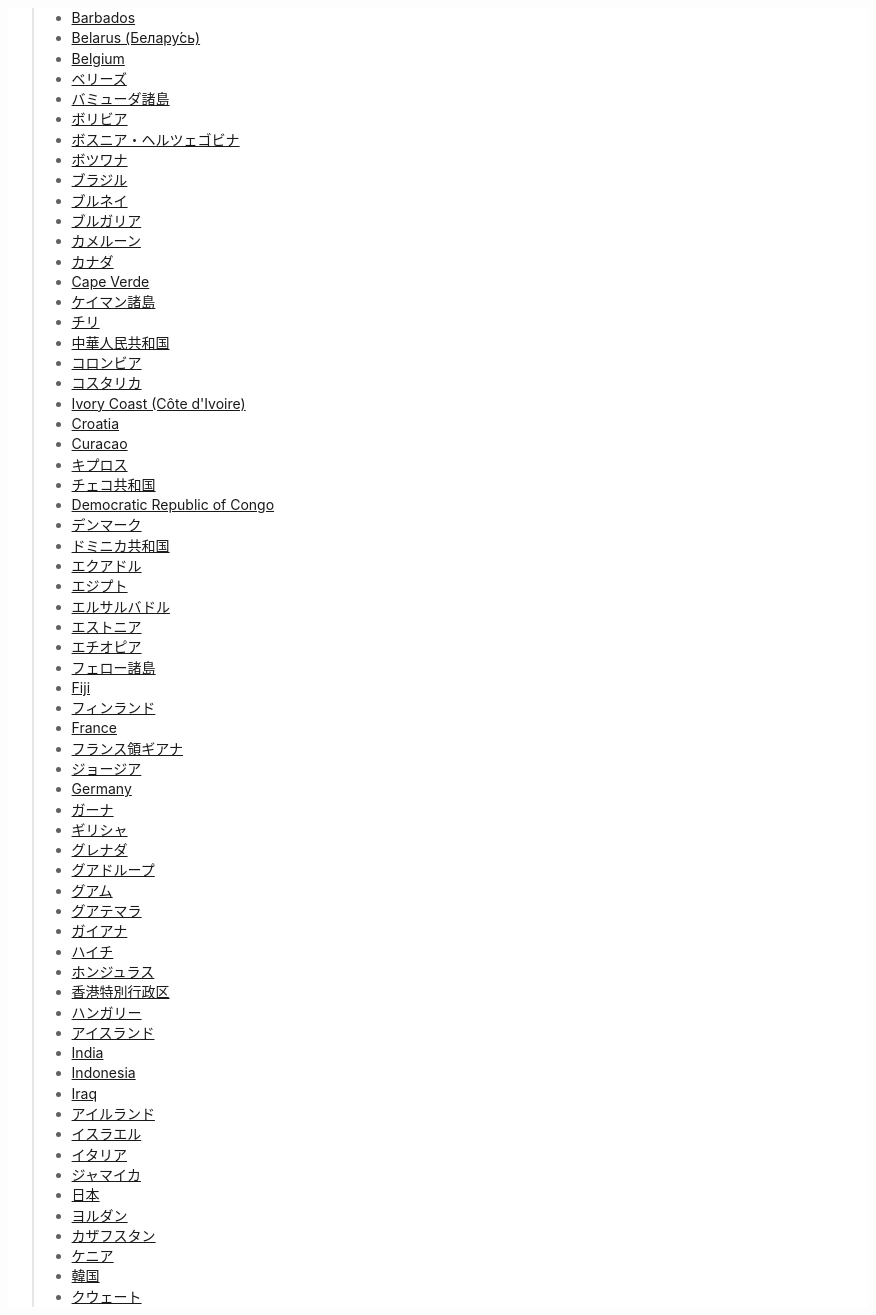 > - [Barbados](../pay/barbados.md)
> - [Belarus (Белару́сь)](../pay/belarus.md)
> - [Belgium](../pay/belgium.md)
> - [ベリーズ](../pay/belize.md)
> - [バミューダ諸島](../pay/bermuda.md)
> - [ボリビア](../pay/bolivia.md)
> - [ボスニア・ヘルツェゴビナ](../pay/bosnia-and-herzegovina.md)
> - [ボツワナ](../pay/botswana.md)
> - [ブラジル](../pay/brazil.md)
> - [ブルネイ](../pay/brunei.md)
> - [ブルガリア](../pay/bulgaria.md)
> - [カメルーン](../pay/cameroon.md)
> - [カナダ](../pay/canada.md)
> - [Cape Verde](../pay/cape-verde.md)
> - [ケイマン諸島](../pay/cayman-islands.md)
> - [チリ](../pay/chile.md)
> - [中華人民共和国](../pay/china-prc.md)
> - [コロンビア](../pay/colombia.md)
> - [コスタリカ](../pay/costa-rica.md)
> - [Ivory Coast (Côte d'Ivoire)](../pay/cote-divoire.md)
> - [Croatia](../pay/croatia.md)
> - [Curacao](../pay/curacao.md)
> - [キプロス](../pay/cyprus.md)
> - [チェコ共和国](../pay/czech-republic.md)
> - [Democratic Republic of Congo](../pay/democratic-republic-of-congo.md)
> - [デンマーク](../pay/denmark.md)
> - [ドミニカ共和国](../pay/dominican-republic.md)
> - [エクアドル](../pay/ecuador.md)
> - [エジプト](../pay/egypt.md)
> - [エルサルバドル](../pay/el-salvador.md)
> - [エストニア](../pay/estonia.md)
> - [エチオピア](../pay/ethiopia.md)
> - [フェロー諸島](../pay/faroe-islands.md)
> - [Fiji](../pay/fiji.md)
> - [フィンランド](../pay/finland.md)
> - [France](../pay/france.md)
> - [フランス領ギアナ](../pay/french-guiana.md)
> - [ジョージア](../pay/georgia.md)
> - [Germany](../pay/germany.md)
> - [ガーナ](../pay/ghana.md)
> - [ギリシャ](../pay/greece.md)
> - [グレナダ](../pay/grenada.md)
> - [グアドループ](../pay/guadeloupe.md)
> - [グアム](../pay/guam.md)
> - [グアテマラ](../pay/guatemala.md)
> - [ガイアナ](../pay/guyana.md)
> - [ハイチ](../pay/haiti.md)
> - [ホンジュラス](../pay/honduras.md)
> - [香港特別行政区](../pay/hong-kong.md)
> - [ハンガリー](../pay/hungary.md)
> - [アイスランド](../pay/iceland.md)
> - [India](../pay/india.md)
> - [Indonesia](../pay/indonesia.md)
> - [Iraq](../pay/iraq.md)
> - [アイルランド](../pay/ireland.md)
> - [イスラエル](../pay/israel.md)
> - [イタリア](../pay/italy.md)
> - [ジャマイカ](../pay/jamaica.md)
> - [日本](../pay/japan.md)
> - [ヨルダン](../pay/jordan.md)
> - [カザフスタン](../pay/kazakhstan.md)
> - [ケニア](../pay/kenya.md)
> - [韓国](../pay/korea.md)
> - [クウェート](../pay/kuwait.md)